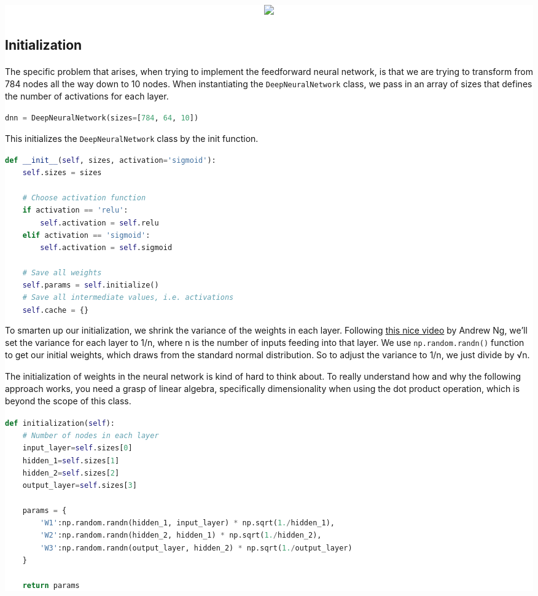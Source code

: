<p align="center">
	<img src="./figs/mnist_sample.png" width="400"/>
</p>

## Initialization
The specific problem that arises, when trying to implement the feedforward neural network, is that we are trying to transform from 784 nodes all the way down to 10 nodes. When instantiating the `DeepNeuralNetwork` class, we pass in an array of sizes that defines the number of activations for each layer.

```python
dnn = DeepNeuralNetwork(sizes=[784, 64, 10])
```

This initializes the `DeepNeuralNetwork` class by the init function.

```python
def __init__(self, sizes, activation='sigmoid'):
    self.sizes = sizes
    
    # Choose activation function
    if activation == 'relu':
        self.activation = self.relu
    elif activation == 'sigmoid':
        self.activation = self.sigmoid
    
    # Save all weights
    self.params = self.initialize()
    # Save all intermediate values, i.e. activations
    self.cache = {}
```

To smarten up our initialization, we shrink the variance of the weights in each layer. Following [this nice video](https://www.coursera.org/lecture/deep-neural-network/weight-initialization-for-deep-networks-RwqYe) by Andrew Ng, we’ll set the variance for each layer to 1/n, where n is the number of inputs feeding into that layer. We use `np.random.randn()` function to get our initial weights, which draws from the standard normal distribution. So to adjust the variance to 1/n, we just divide by √n. 

The initialization of weights in the neural network is kind of hard to think about. To really understand how and why the following approach works, you need a grasp of linear algebra, specifically dimensionality when using the dot product operation, which is beyond the scope of this class.

```python
def initialization(self):
    # Number of nodes in each layer
    input_layer=self.sizes[0]
    hidden_1=self.sizes[1]
    hidden_2=self.sizes[2]
    output_layer=self.sizes[3]

    params = {
        'W1':np.random.randn(hidden_1, input_layer) * np.sqrt(1./hidden_1),
        'W2':np.random.randn(hidden_2, hidden_1) * np.sqrt(1./hidden_2),
        'W3':np.random.randn(output_layer, hidden_2) * np.sqrt(1./output_layer)
    }

    return params
```
